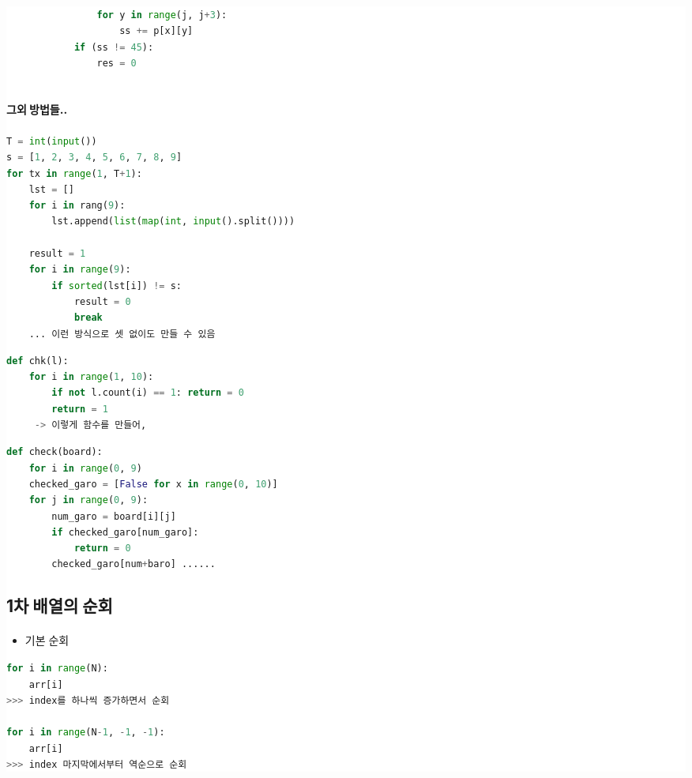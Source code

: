 ```python
                for y in range(j, j+3):
                    ss += p[x][y]
            if (ss != 45):
                res = 0
                
```



#### 그외 방법들..

```python
T = int(input())
s = [1, 2, 3, 4, 5, 6, 7, 8, 9]
for tx in range(1, T+1):
    lst = []
    for i in rang(9):
        lst.append(list(map(int, input().split())))
    
    result = 1
    for i in range(9):
        if sorted(lst[i]) != s:
            result = 0
            break
    ... 이런 방식으로 셋 없이도 만들 수 있음
```

```python
def chk(l):
    for i in range(1, 10):
        if not l.count(i) == 1: return = 0
        return = 1
     -> 이렇게 함수를 만들어, 
```

```python
def check(board):
    for i in range(0, 9)
    checked_garo = [False for x in range(0, 10)]
    for j in range(0, 9):
        num_garo = board[i][j]
        if checked_garo[num_garo]:
            return = 0
		checked_garo[num+baro] ......
```





## 1차 배열의 순회

- 기본 순회

```python
for i in range(N):
    arr[i]
>>> index를 하나씩 증가하면서 순회

for i in range(N-1, -1, -1):
    arr[i]
>>> index 마지막에서부터 역순으로 순회
```
